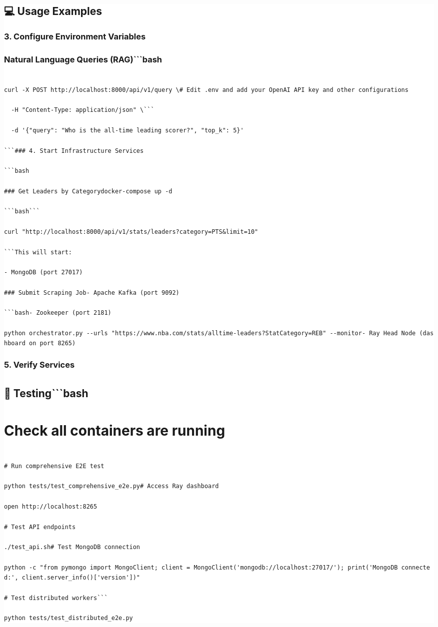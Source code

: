 ## 💻 Usage Examples

### 3. Configure Environment Variables

### Natural Language Queries (RAG)```bash

```bashcp .env.example .env

curl -X POST http://localhost:8000/api/v1/query \# Edit .env and add your OpenAI API key and other configurations

  -H "Content-Type: application/json" \```

  -d '{"query": "Who is the all-time leading scorer?", "top_k": 5}'

```### 4. Start Infrastructure Services

```bash

### Get Leaders by Categorydocker-compose up -d

```bash```

curl "http://localhost:8000/api/v1/stats/leaders?category=PTS&limit=10"

```This will start:

- MongoDB (port 27017)

### Submit Scraping Job- Apache Kafka (port 9092)

```bash- Zookeeper (port 2181)

python orchestrator.py --urls "https://www.nba.com/stats/alltime-leaders?StatCategory=REB" --monitor- Ray Head Node (dashboard on port 8265)

```

### 5. Verify Services

## 🧪 Testing```bash

# Check all containers are running

```bashdocker-compose ps

# Run comprehensive E2E test

python tests/test_comprehensive_e2e.py# Access Ray dashboard

open http://localhost:8265

# Test API endpoints

./test_api.sh# Test MongoDB connection

python -c "from pymongo import MongoClient; client = MongoClient('mongodb://localhost:27017/'); print('MongoDB connected:', client.server_info()['version'])"

# Test distributed workers```

python tests/test_distributed_e2e.py
```